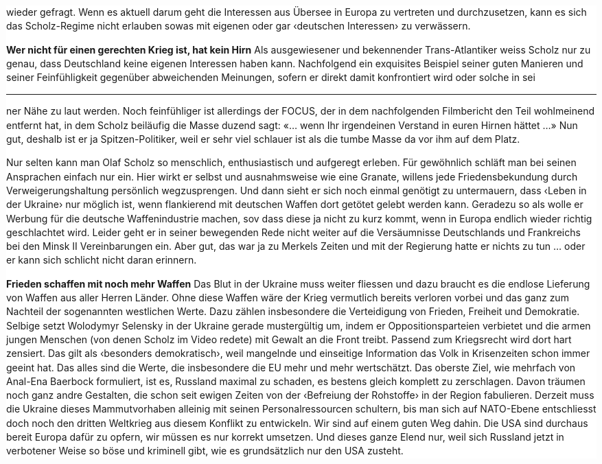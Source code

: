 wieder gefragt. Wenn es aktuell darum geht die Interessen aus Übersee in Europa zu vertreten und durchzusetzen, kann es sich das Scholz-Regime nicht erlauben sowas mit eigenen oder gar ‹deutschen Interessen›
zu verwässern.

**Wer nicht für einen gerechten Krieg ist, hat kein Hirn**
Als ausgewiesener und bekennender Trans-Atlantiker weiss Scholz nur zu genau, dass Deutschland keine
eigenen Interessen haben kann. Nachfolgend ein exquisites Beispiel seiner guten Manieren und seiner Feinfühligkeit gegenüber abweichenden Meinungen, sofern er direkt damit konfrontiert wird oder solche in sei

-----

ner Nähe zu laut werden. Noch feinfühliger ist allerdings der FOCUS, der in dem nachfolgenden Filmbericht
den Teil wohlmeinend entfernt hat, in dem Scholz beiläufig die Masse duzend sagt: «… wenn Ihr irgendeinen Verstand in euren Hirnen hättet …» Nun gut, deshalb ist er ja Spitzen-Politiker, weil er sehr viel
schlauer ist als die tumbe Masse da vor ihm auf dem Platz.

Nur selten kann man Olaf Scholz so menschlich, enthusiastisch und aufgeregt erleben. Für gewöhnlich
schläft man bei seinen Ansprachen einfach nur ein. Hier wirkt er selbst und ausnahmsweise wie eine Granate, willens jede Friedensbekundung durch Verweigerungshaltung persönlich wegzusprengen. Und dann
sieht er sich noch einmal genötigt zu untermauern, dass ‹Leben in der Ukraine› nur möglich ist, wenn flankierend mit deutschen Waffen dort getötet gelebt werden kann. Geradezu so als wolle er Werbung für die
deutsche Waffenindustrie machen, sov dass diese ja nicht zu kurz kommt, wenn in Europa endlich wieder
richtig geschlachtet wird.
Leider geht er in seiner bewegenden Rede nicht weiter auf die Versäumnisse Deutschlands und Frankreichs
bei den Minsk II Vereinbarungen ein. Aber gut, das war ja zu Merkels Zeiten und mit der Regierung hatte
er nichts zu tun … oder er kann sich schlicht nicht daran erinnern.

**Frieden schaffen mit noch mehr Waffen**
Das Blut in der Ukraine muss weiter fliessen und dazu braucht es die endlose Lieferung von Waffen aus
aller Herren Länder. Ohne diese Waffen wäre der Krieg vermutlich bereits verloren vorbei und das ganz
zum Nachteil der sogenannten westlichen Werte. Dazu zählen insbesondere die Verteidigung von Frieden,
Freiheit und Demokratie. Selbige setzt Wolodymyr Selensky in der Ukraine gerade mustergültig um, indem
er Oppositionsparteien verbietet und die armen jungen Menschen (von denen Scholz im Video redete) mit
Gewalt an die Front treibt.
Passend zum Kriegsrecht wird dort hart zensiert. Das gilt als ‹besonders demokratisch›, weil mangelnde
und einseitige Information das Volk in Krisenzeiten schon immer geeint hat. Das alles sind die Werte, die
insbesondere die EU mehr und mehr wertschätzt.
Das oberste Ziel, wie mehrfach von Anal-Ena Baerbock formuliert, ist es, Russland maximal zu schaden, es
bestens gleich komplett zu zerschlagen. Davon träumen noch ganz andre Gestalten, die schon seit ewigen
Zeiten von der ‹Befreiung der Rohstoffe› in der Region fabulieren. Derzeit muss die Ukraine dieses Mammutvorhaben alleinig mit seinen Personalressourcen schultern, bis man sich auf NATO-Ebene entschliesst
doch noch den dritten Weltkrieg aus diesem Konflikt zu entwickeln. Wir sind auf einem guten Weg dahin.
Die USA sind durchaus bereit Europa dafür zu opfern, wir müssen es nur korrekt umsetzen. Und dieses
ganze Elend nur, weil sich Russland jetzt in verbotener Weise so böse und kriminell gibt, wie es grundsätzlich nur den USA zusteht.